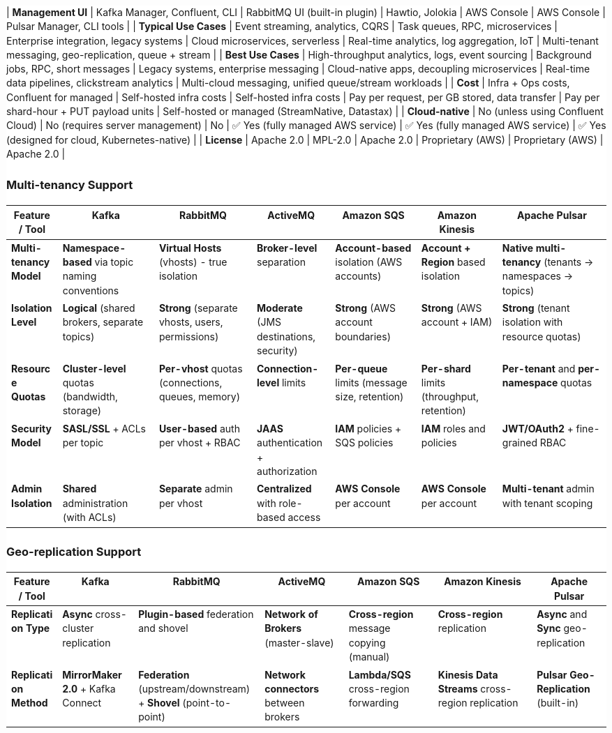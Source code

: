 | **Management UI**       | Kafka Manager, Confluent, CLI                   | RabbitMQ UI (built-in plugin)                                   | Hawtio, Jolokia                              | AWS Console                                               | AWS Console                                     | Pulsar Manager, CLI tools                               |
| **Typical Use Cases**   | Event streaming, analytics, CQRS                | Task queues, RPC, microservices                                 | Enterprise integration, legacy systems       | Cloud microservices, serverless                           | Real-time analytics, log aggregation, IoT       | Multi-tenant messaging, geo-replication, queue + stream |
| **Best Use Cases**      | High-throughput analytics, logs, event sourcing | Background jobs, RPC, short messages                            | Legacy systems, enterprise messaging         | Cloud-native apps, decoupling microservices               | Real-time data pipelines, clickstream analytics | Multi-cloud messaging, unified queue/stream workloads   |
| **Cost**                | Infra + Ops costs, Confluent for managed        | Self-hosted infra costs                                         | Self-hosted infra costs                      | Pay per request, per GB stored, data transfer             | Pay per shard-hour + PUT payload units          | Self-hosted or managed (StreamNative, Datastax)         |
| **Cloud-native**        | No (unless using Confluent Cloud)               | No (requires server management)                                 | No                                           | ✅ Yes (fully managed AWS service)                         | ✅ Yes (fully managed AWS service)               | ✅ Yes (designed for cloud, Kubernetes-native)           |
| **License**             | Apache 2.0                                      | MPL-2.0                                                         | Apache 2.0                                   | Proprietary (AWS)                                         | Proprietary (AWS)                               | Apache 2.0                                              |

### Multi-tenancy Support

| Feature / Tool          | **Kafka**                                        | **RabbitMQ**                                       | **ActiveMQ**                              | **Amazon SQS**                                 | **Amazon Kinesis**                           | **Apache Pulsar**                                        |
|-------------------------|--------------------------------------------------|----------------------------------------------------|-------------------------------------------|------------------------------------------------|----------------------------------------------|----------------------------------------------------------|
| **Multi-tenancy Model** | **Namespace-based** via topic naming conventions | **Virtual Hosts** (vhosts) - true isolation        | **Broker-level** separation               | **Account-based** isolation (AWS accounts)     | **Account + Region** based isolation         | **Native multi-tenancy** (tenants → namespaces → topics) |
| **Isolation Level**     | **Logical** (shared brokers, separate topics)    | **Strong** (separate vhosts, users, permissions)   | **Moderate** (JMS destinations, security) | **Strong** (AWS account boundaries)            | **Strong** (AWS account + IAM)               | **Strong** (tenant isolation with resource quotas)       |
| **Resource Quotas**     | **Cluster-level** quotas (bandwidth, storage)    | **Per-vhost** quotas (connections, queues, memory) | **Connection-level** limits               | **Per-queue** limits (message size, retention) | **Per-shard** limits (throughput, retention) | **Per-tenant** and **per-namespace** quotas              |
| **Security Model**      | **SASL/SSL** + ACLs per topic                    | **User-based** auth per vhost + RBAC               | **JAAS** authentication + authorization   | **IAM** policies + SQS policies                | **IAM** roles and policies                   | **JWT/OAuth2** + fine-grained RBAC                       |
| **Admin Isolation**     | **Shared** administration (with ACLs)            | **Separate** admin per vhost                       | **Centralized** with role-based access    | **AWS Console** per account                    | **AWS Console** per account                  | **Multi-tenant** admin with tenant scoping               |

### Geo-replication Support

| Feature / Tool          | **Kafka**                                     | **RabbitMQ**                                                       | **ActiveMQ**                           | **Amazon SQS**                                    | **Amazon Kinesis**                                | **Apache Pulsar**                           |
|-------------------------|-----------------------------------------------|--------------------------------------------------------------------|----------------------------------------|---------------------------------------------------|---------------------------------------------------|---------------------------------------------|
| **Replication Type**    | **Async** cross-cluster replication           | **Plugin-based** federation and shovel                             | **Network of Brokers** (master-slave)  | **Cross-region** message copying (manual)         | **Cross-region** replication                      | **Async** and **Sync** geo-replication      |
| **Replication Method**  | **MirrorMaker 2.0** + Kafka Connect           | **Federation** (upstream/downstream) + **Shovel** (point-to-point) | **Network connectors** between brokers | **Lambda/SQS** cross-region forwarding            | **Kinesis Data Streams** cross-region replication | **Pulsar Geo-Replication** (built-in)       |